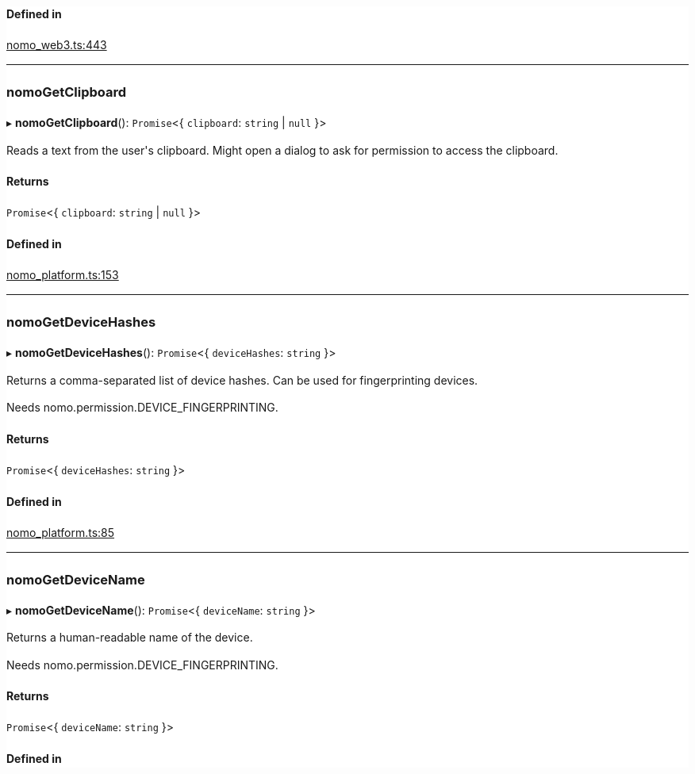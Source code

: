 #### Defined in

[nomo_web3.ts:443](https://github.com/nomo-app/nomo-webon-kit/blob/50008cb/nomo-webon-kit/src/nomo_web3.ts#L443)

___

### nomoGetClipboard

▸ **nomoGetClipboard**(): `Promise`<{ `clipboard`: `string` \| ``null``  }\>

Reads a text from the user's clipboard.
Might open a dialog to ask for permission to access the clipboard.

#### Returns

`Promise`<{ `clipboard`: `string` \| ``null``  }\>

#### Defined in

[nomo_platform.ts:153](https://github.com/nomo-app/nomo-webon-kit/blob/50008cb/nomo-webon-kit/src/nomo_platform.ts#L153)

___

### nomoGetDeviceHashes

▸ **nomoGetDeviceHashes**(): `Promise`<{ `deviceHashes`: `string`  }\>

Returns a comma-separated list of device hashes.
Can be used for fingerprinting devices.

Needs nomo.permission.DEVICE_FINGERPRINTING.

#### Returns

`Promise`<{ `deviceHashes`: `string`  }\>

#### Defined in

[nomo_platform.ts:85](https://github.com/nomo-app/nomo-webon-kit/blob/50008cb/nomo-webon-kit/src/nomo_platform.ts#L85)

___

### nomoGetDeviceName

▸ **nomoGetDeviceName**(): `Promise`<{ `deviceName`: `string`  }\>

Returns a human-readable name of the device.

Needs nomo.permission.DEVICE_FINGERPRINTING.

#### Returns

`Promise`<{ `deviceName`: `string`  }\>

#### Defined in
